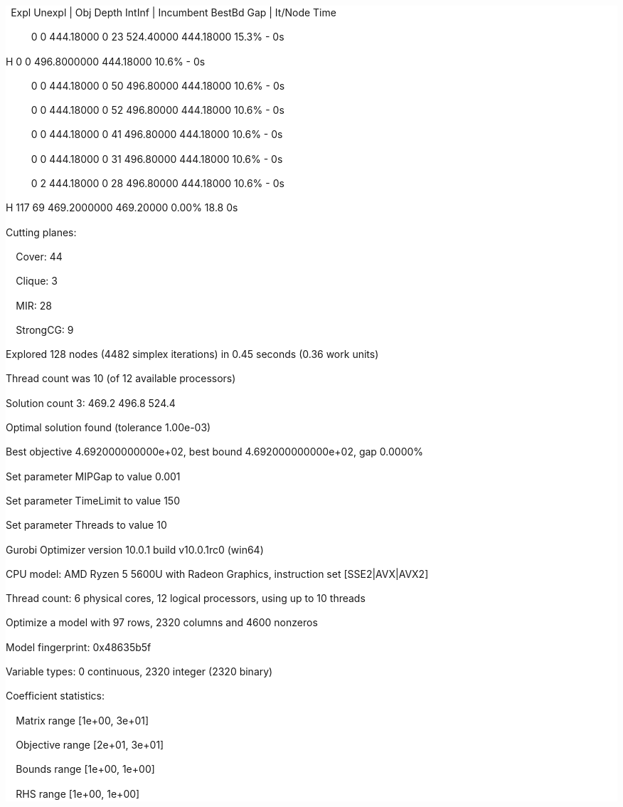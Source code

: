 ` `Expl Unexpl |  Obj  Depth IntInf | Incumbent    BestBd   Gap | It/Node Time

`     `0     0  444.18000    0   23  524.40000  444.18000  15.3%     -    0s

H    0     0                     496.8000000  444.18000  10.6%     -    0s

`     `0     0  444.18000    0   50  496.80000  444.18000  10.6%     -    0s

`     `0     0  444.18000    0   52  496.80000  444.18000  10.6%     -    0s

`     `0     0  444.18000    0   41  496.80000  444.18000  10.6%     -    0s

`     `0     0  444.18000    0   31  496.80000  444.18000  10.6%     -    0s

`     `0     2  444.18000    0   28  496.80000  444.18000  10.6%     -    0s

H  117    69                     469.2000000  469.20000  0.00%  18.8    0s

Cutting planes:

`  `Cover: 44

`  `Clique: 3

`  `MIR: 28

`  `StrongCG: 9

Explored 128 nodes (4482 simplex iterations) in 0.45 seconds (0.36 work units)

Thread count was 10 (of 12 available processors)

Solution count 3: 469.2 496.8 524.4 

Optimal solution found (tolerance 1.00e-03)

Best objective 4.692000000000e+02, best bound 4.692000000000e+02, gap 0.0000%

Set parameter MIPGap to value 0.001

Set parameter TimeLimit to value 150

Set parameter Threads to value 10

Gurobi Optimizer version 10.0.1 build v10.0.1rc0 (win64)

CPU model: AMD Ryzen 5 5600U with Radeon Graphics, instruction set [SSE2|AVX|AVX2]

Thread count: 6 physical cores, 12 logical processors, using up to 10 threads

Optimize a model with 97 rows, 2320 columns and 4600 nonzeros

Model fingerprint: 0x48635b5f

Variable types: 0 continuous, 2320 integer (2320 binary)

Coefficient statistics:

`  `Matrix range     [1e+00, 3e+01]

`  `Objective range  [2e+01, 3e+01]

`  `Bounds range     [1e+00, 1e+00]

`  `RHS range        [1e+00, 1e+00]
